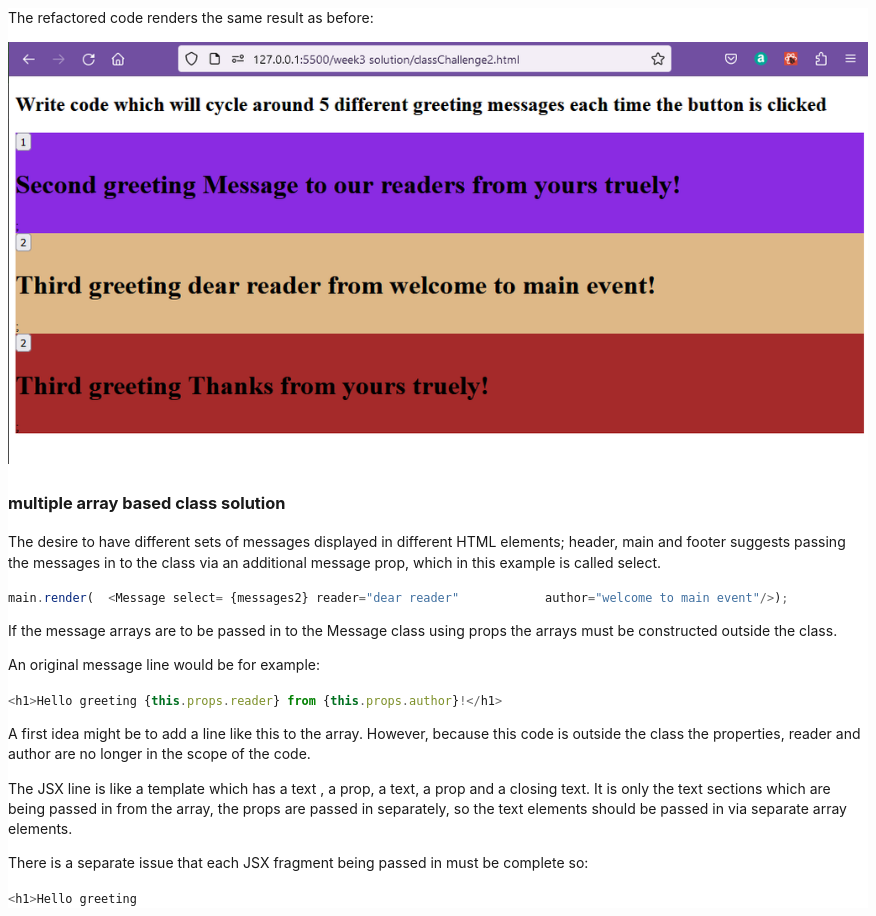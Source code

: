 The refactored code renders the same result as before:

![array solution](images/classChallenge2.png)

### multiple array based class solution

The desire to have different sets of messages displayed in different HTML elements; header, main and footer suggests passing the messages in to the class via an additional message prop, which in this example is called select.

```javascript
main.render(  <Message select= {messages2} reader="dear reader"            author="welcome to main event"/>);
```

If the message arrays are to be passed in to the Message class using props the arrays must be constructed outside the class.

An original message line would be for example:

```javascript
<h1>Hello greeting {this.props.reader} from {this.props.author}!</h1>
```

A first idea might be to add a line like this to the array.  However, because this code is outside the class the properties, reader and author are no longer in the scope of the code. 

The JSX line is like a template which has a text , a prop, a text, a prop and a closing text.  It is only the text sections which are being passed in from the array, the props are passed in separately, so the text elements should be passed in via separate array elements.

There is a separate issue that each JSX fragment being passed in must be complete so:

```javascript
<h1>Hello greeting 
```
